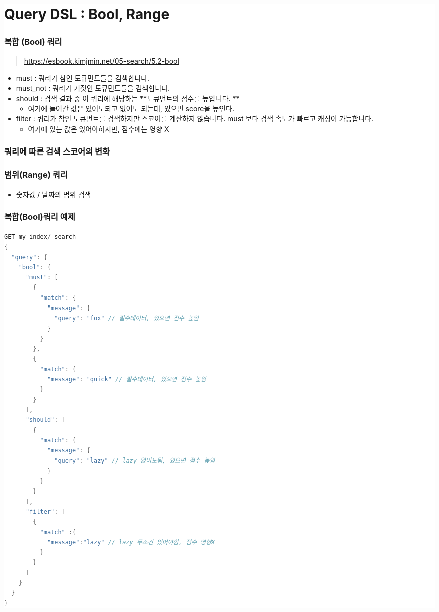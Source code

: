 # Query DSL : Bool, Range
### 복합 (Bool) 쿼리
> https://esbook.kimjmin.net/05-search/5.2-bool
- must : 쿼리가 참인 도큐먼트들을 검색합니다.
- must_not : 쿼리가 거짓인 도큐먼트들을 검색합니다.
- should : 검색 결과 중 이 쿼리에 해당하는 **도큐먼트의 점수를 높입니다. **
  - 여기에 들어간 값은 있어도되고 없어도 되는데, 있으면 score을 높인다.
- filter : 쿼리가 참인 도큐먼트를 검색하지만 스코어를 계산하지 않습니다. must 보다 검색 속도가 빠르고 캐싱이 가능합니다.
  - 여기에 있는 값은 있어야하지만, 점수에는 영향 X
  
### 쿼리에 따른 검색 스코어의 변화

### 범위(Range) 쿼리
- 숫자값 / 날짜의 범위 검색

### 복합(Bool)쿼리 예제
``` java
GET my_index/_search
{
  "query": {
    "bool": {
      "must": [
        {
          "match": {
            "message": {
              "query": "fox" // 필수데이터, 있으면 점수 높임
            }
          }
        },
        {
          "match": {
            "message": "quick" // 필수데이터, 있으면 점수 높임
          }
        }
      ],
      "should": [
        {
          "match": {
            "message": {
              "query": "lazy" // lazy 없어도됨, 있으면 점수 높임
            }
          }
        }
      ],
      "filter": [
        {
          "match" :{
            "message":"lazy" // lazy 무조건 있어야함, 점수 영향X
          }
        }
      ]
    }
  }
}
```
